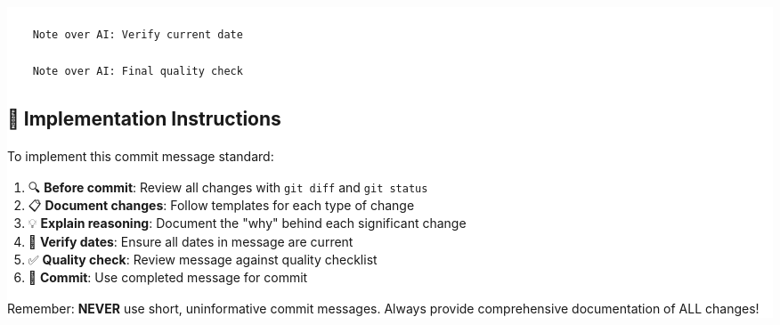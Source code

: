 ```mermaid
    
    Note over AI: Verify current date
    
    Note over AI: Final quality check
```

## 🚀 Implementation Instructions

To implement this commit message standard:

1. 🔍 **Before commit**: Review all changes with `git diff` and `git status`
2. 📋 **Document changes**: Follow templates for each type of change
3. 💡 **Explain reasoning**: Document the "why" behind each significant change
4. 📅 **Verify dates**: Ensure all dates in message are current
5. ✅ **Quality check**: Review message against quality checklist
6. 🚀 **Commit**: Use completed message for commit

Remember: **NEVER** use short, uninformative commit messages. Always provide comprehensive documentation of ALL changes! 